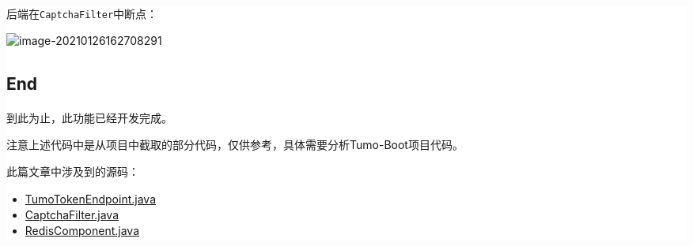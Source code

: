 后端在`CaptchaFilter`中断点：

![image-20210126162708291](http://cdn.tycoding.cn/20210126162708.png)

## End

到此为止，此功能已经开发完成。

注意上述代码中是从项目中截取的部分代码，仅供参考，具体需要分析Tumo-Boot项目代码。

此篇文章中涉及到的源码：

- [TumoTokenEndpoint.java](https://github.com/Tumo-Team/Tumo-Boot/blob/master/src/main/java/cn/tycoding/boot/modules/auth/endpoint/TumoTokenEndpoint.java)
- [CaptchaFilter.java](https://github.com/Tumo-Team/Tumo-Boot/blob/master/src/main/java/cn/tycoding/boot/common/auth/filter/CaptchaFilter.java)
- [RedisComponent.java](https://github.com/Tumo-Team/Tumo-Boot/blob/master/src/main/java/cn/tycoding/boot/common/redis/component/RedisComponent.java)

